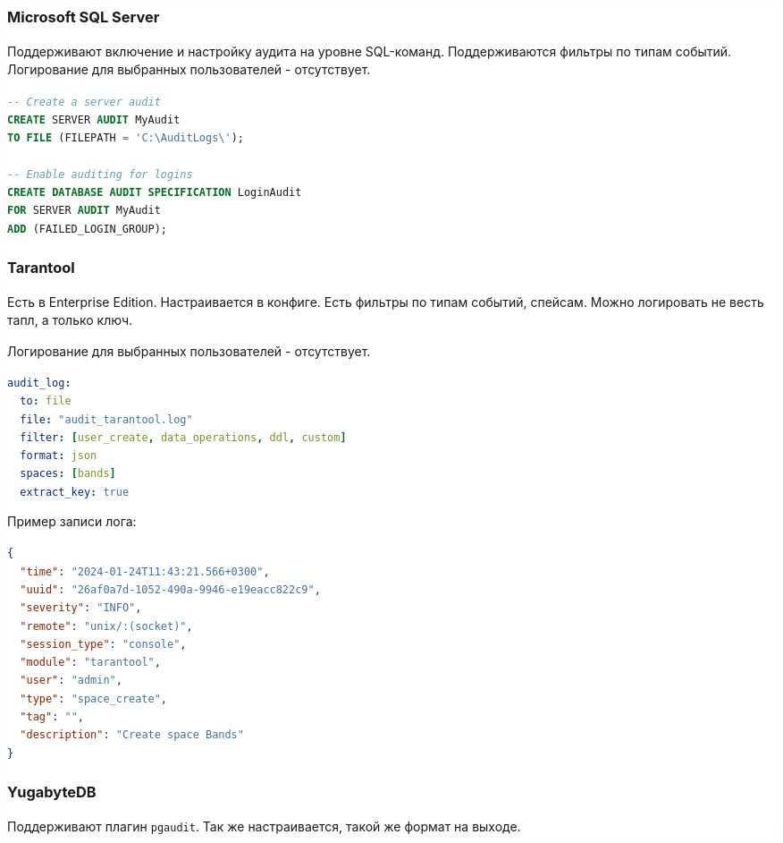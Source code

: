 ### Microsoft SQL Server

Поддерживают включение и настройку аудита на уровне SQL-команд.
Поддерживаются фильтры по
типам событий. Логирование для выбранных пользователей - отсутствует.

```sql
-- Create a server audit
CREATE SERVER AUDIT MyAudit
TO FILE (FILEPATH = 'C:\AuditLogs\');

-- Enable auditing for logins
CREATE DATABASE AUDIT SPECIFICATION LoginAudit
FOR SERVER AUDIT MyAudit
ADD (FAILED_LOGIN_GROUP);
```

### Tarantool

Есть в Enterprise Edition. Настраивается в конфиге.
Есть фильтры по типам событий, спейсам. Можно логировать
не весть тапл, а только ключ.

Логирование для выбранных пользователей - отсутствует.

```yaml
audit_log:
  to: file
  file: "audit_tarantool.log"
  filter: [user_create, data_operations, ddl, custom]
  format: json
  spaces: [bands]
  extract_key: true
```

Пример записи лога:

```json
{
  "time": "2024-01-24T11:43:21.566+0300",
  "uuid": "26af0a7d-1052-490a-9946-e19eacc822c9",
  "severity": "INFO",
  "remote": "unix/:(socket)",
  "session_type": "console",
  "module": "tarantool",
  "user": "admin",
  "type": "space_create",
  "tag": "",
  "description": "Create space Bands"
}
```

### YugabyteDB

Поддерживают плагин `pgaudit`. Так же настраивается, такой же формат на выходе.
